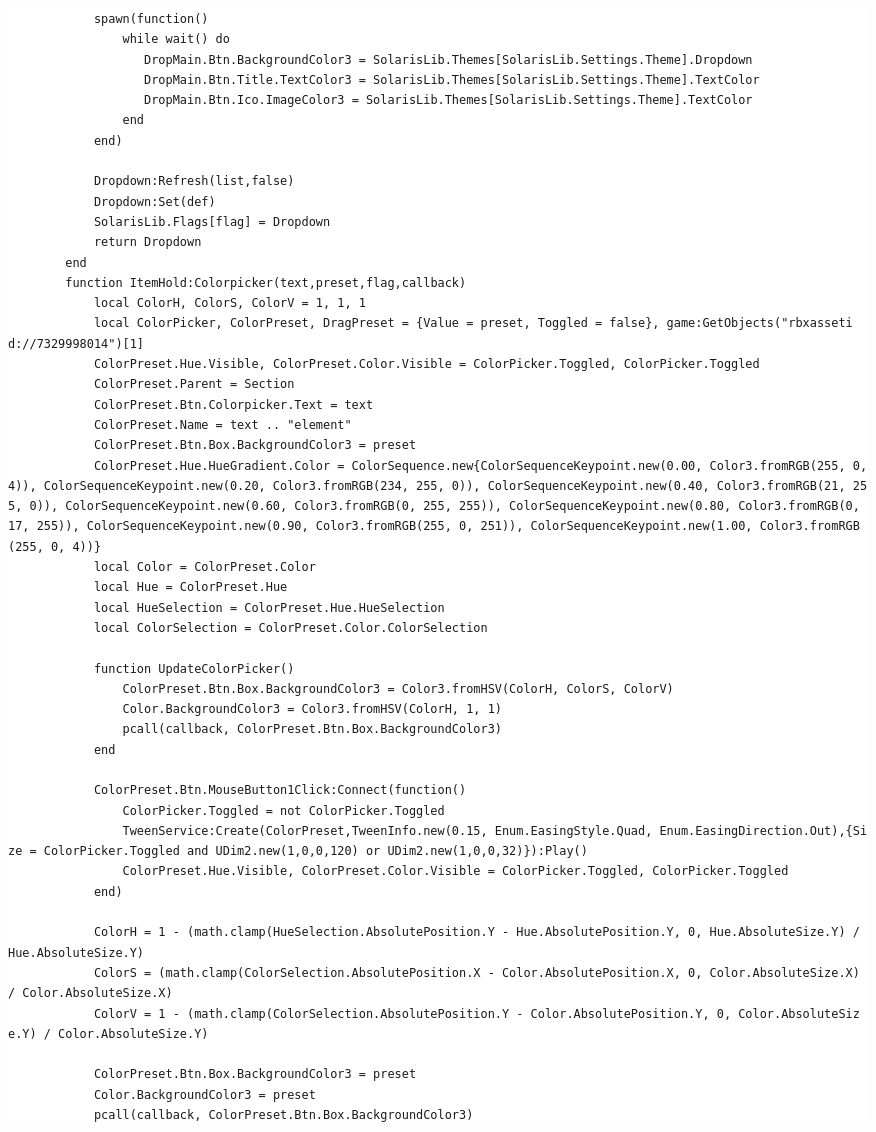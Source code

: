                 spawn(function()
                    while wait() do
                       DropMain.Btn.BackgroundColor3 = SolarisLib.Themes[SolarisLib.Settings.Theme].Dropdown
                       DropMain.Btn.Title.TextColor3 = SolarisLib.Themes[SolarisLib.Settings.Theme].TextColor
                       DropMain.Btn.Ico.ImageColor3 = SolarisLib.Themes[SolarisLib.Settings.Theme].TextColor
                    end
                end)

                Dropdown:Refresh(list,false)
                Dropdown:Set(def)
                SolarisLib.Flags[flag] = Dropdown
                return Dropdown
            end    
            function ItemHold:Colorpicker(text,preset,flag,callback)
                local ColorH, ColorS, ColorV = 1, 1, 1
                local ColorPicker, ColorPreset, DragPreset = {Value = preset, Toggled = false}, game:GetObjects("rbxassetid://7329998014")[1]
                ColorPreset.Hue.Visible, ColorPreset.Color.Visible = ColorPicker.Toggled, ColorPicker.Toggled
                ColorPreset.Parent = Section
                ColorPreset.Btn.Colorpicker.Text = text
                ColorPreset.Name = text .. "element"
                ColorPreset.Btn.Box.BackgroundColor3 = preset
                ColorPreset.Hue.HueGradient.Color = ColorSequence.new{ColorSequenceKeypoint.new(0.00, Color3.fromRGB(255, 0, 4)), ColorSequenceKeypoint.new(0.20, Color3.fromRGB(234, 255, 0)), ColorSequenceKeypoint.new(0.40, Color3.fromRGB(21, 255, 0)), ColorSequenceKeypoint.new(0.60, Color3.fromRGB(0, 255, 255)), ColorSequenceKeypoint.new(0.80, Color3.fromRGB(0, 17, 255)), ColorSequenceKeypoint.new(0.90, Color3.fromRGB(255, 0, 251)), ColorSequenceKeypoint.new(1.00, Color3.fromRGB(255, 0, 4))}
                local Color = ColorPreset.Color
                local Hue = ColorPreset.Hue
                local HueSelection = ColorPreset.Hue.HueSelection
                local ColorSelection = ColorPreset.Color.ColorSelection
                
                function UpdateColorPicker()
                    ColorPreset.Btn.Box.BackgroundColor3 = Color3.fromHSV(ColorH, ColorS, ColorV)
                    Color.BackgroundColor3 = Color3.fromHSV(ColorH, 1, 1)
                    pcall(callback, ColorPreset.Btn.Box.BackgroundColor3)
                end
    
                ColorPreset.Btn.MouseButton1Click:Connect(function()
                    ColorPicker.Toggled = not ColorPicker.Toggled
                    TweenService:Create(ColorPreset,TweenInfo.new(0.15, Enum.EasingStyle.Quad, Enum.EasingDirection.Out),{Size = ColorPicker.Toggled and UDim2.new(1,0,0,120) or UDim2.new(1,0,0,32)}):Play() 
                    ColorPreset.Hue.Visible, ColorPreset.Color.Visible = ColorPicker.Toggled, ColorPicker.Toggled
                end)

                ColorH = 1 - (math.clamp(HueSelection.AbsolutePosition.Y - Hue.AbsolutePosition.Y, 0, Hue.AbsoluteSize.Y) / Hue.AbsoluteSize.Y)
			    ColorS = (math.clamp(ColorSelection.AbsolutePosition.X - Color.AbsolutePosition.X, 0, Color.AbsoluteSize.X) / Color.AbsoluteSize.X)
                ColorV = 1 - (math.clamp(ColorSelection.AbsolutePosition.Y - Color.AbsolutePosition.Y, 0, Color.AbsoluteSize.Y) / Color.AbsoluteSize.Y)

                ColorPreset.Btn.Box.BackgroundColor3 = preset
                Color.BackgroundColor3 = preset
                pcall(callback, ColorPreset.Btn.Box.BackgroundColor3)
